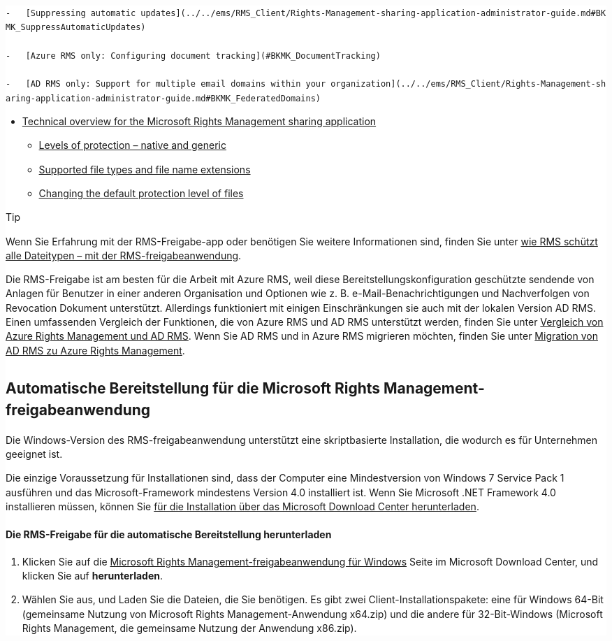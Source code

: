     -   [Suppressing automatic updates](../../ems/RMS_Client/Rights-Management-sharing-application-administrator-guide.md#BKMK_SuppressAutomaticUpdates)

    -   [Azure RMS only: Configuring document tracking](#BKMK_DocumentTracking)

    -   [AD RMS only: Support for multiple email domains within your organization](../../ems/RMS_Client/Rights-Management-sharing-application-administrator-guide.md#BKMK_FederatedDomains)

-   [Technical overview for the Microsoft Rights Management sharing application](../../ems/RMS_Client/Rights-Management-sharing-application-administrator-guide.md#BKMK_AdminOverview)

    -   [Levels of protection – native and generic](../../ems/RMS_Client/Rights-Management-sharing-application-administrator-guide.md#BKMK_LevelsofProtection)

    -   [Supported file types and file name extensions](../../ems/RMS_Client/Rights-Management-sharing-application-administrator-guide.md#BKMK_SupportFileTypes)

    -   [Changing the default protection level of files](../../ems/RMS_Client/Rights-Management-sharing-application-administrator-guide.md#BKMK_ChangeDefaultProtection)

> [!TIP]
> Wenn Sie Erfahrung mit der RMS-Freigabe-app oder benötigen Sie weitere Informationen sind, finden Sie unter [wie RMS schützt alle Dateitypen – mit der RMS-freigabeanwendung](https://curah.microsoft.com/191031/how-rms-protects-all-file-types-by-using-the-rms-sharing-app).

Die RMS-Freigabe ist am besten für die Arbeit mit Azure RMS, weil diese Bereitstellungskonfiguration geschützte sendende von Anlagen für Benutzer in einer anderen Organisation und Optionen wie z. B. e-Mail-Benachrichtigungen und Nachverfolgen von Revocation Dokument unterstützt.  Allerdings funktioniert mit einigen Einschränkungen sie auch mit der lokalen Version AD RMS. Einen umfassenden Vergleich der Funktionen, die von Azure RMS und AD RMS unterstützt werden, finden Sie unter [Vergleich von Azure Rights Management und AD RMS](https://technet.microsoft.com/library/jj739831.aspx). Wenn Sie AD RMS und in Azure RMS migrieren möchten, finden Sie unter [Migration von AD RMS zu Azure Rights Management](https://technet.microsoft.com/library/dn858447.aspx).

## <a name="BKMK_ScriptedInstall"></a>Automatische Bereitstellung für die Microsoft Rights Management-freigabeanwendung
Die Windows-Version des RMS-freigabeanwendung unterstützt eine skriptbasierte Installation, die wodurch es für Unternehmen geeignet ist.

Die einzige Voraussetzung für Installationen sind, dass der Computer eine Mindestversion von Windows 7 Service Pack 1 ausführen und das Microsoft-Framework mindestens Version 4.0 installiert ist. Wenn Sie Microsoft .NET Framework 4.0 installieren müssen, können Sie [für die Installation über das Microsoft Download Center herunterladen](http://www.microsoft.com/download/details.aspx?id=17718).

#### Die RMS-Freigabe für die automatische Bereitstellung herunterladen

1.  Klicken Sie auf die [Microsoft Rights Management-freigabeanwendung für Windows](http://www.microsoft.com/download/details.aspx?id=40857) Seite im Microsoft Download Center, und klicken Sie auf **herunterladen**.

2.  Wählen Sie aus, und Laden Sie die Dateien, die Sie benötigen. Es gibt zwei Client-Installationspakete: eine für Windows 64-Bit (gemeinsame Nutzung von Microsoft Rights Management-Anwendung x64.zip) und die andere für 32-Bit-Windows (Microsoft Rights Management, die gemeinsame Nutzung der Anwendung x86.zip).
